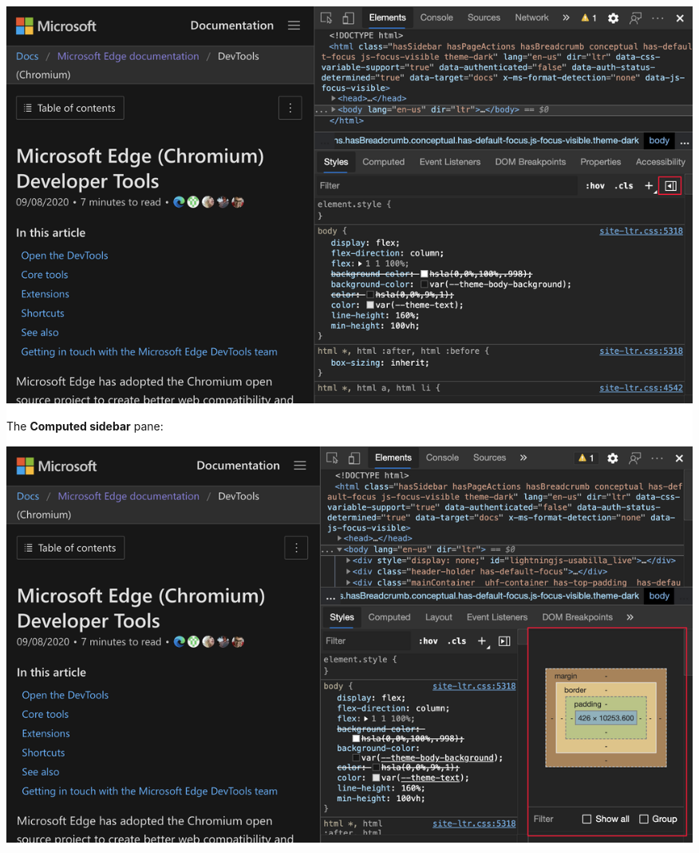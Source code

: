 ![Opening the Computed sidebar pane](./devtools-images/computed-sidebar-pane.png)

The **Computed sidebar** pane:

![Computed sidebar pane](./devtools-images/computed-sidebar-pane-open.png)
